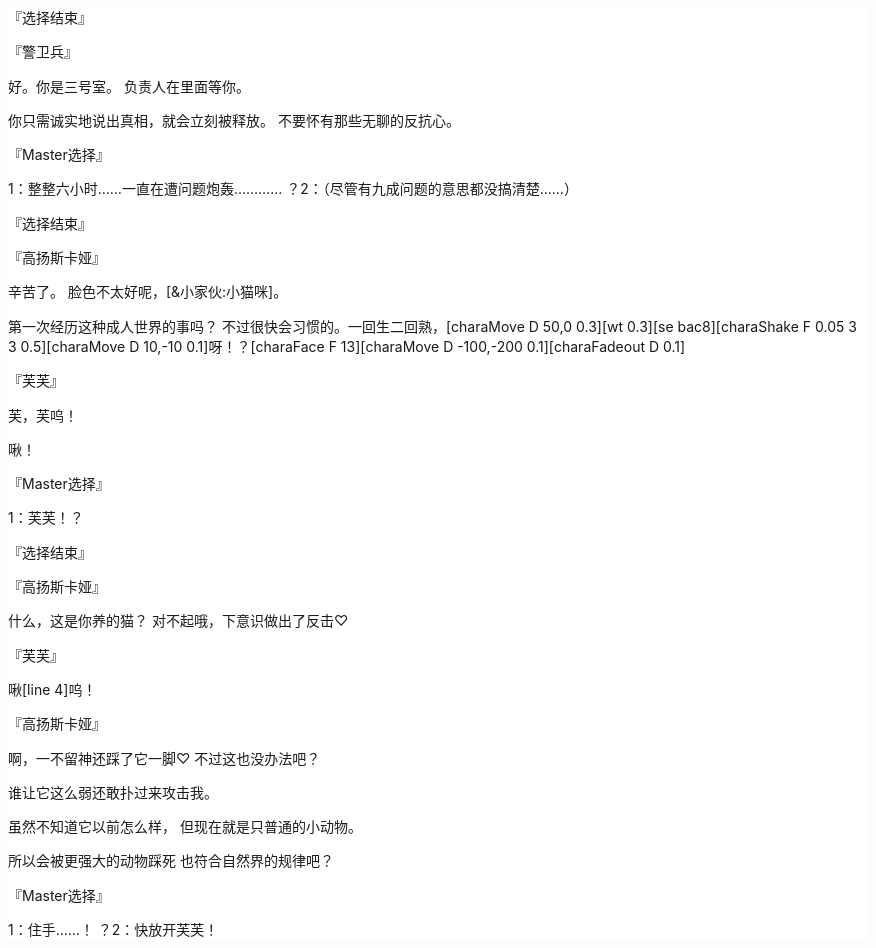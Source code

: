 『选择结束』

『警卫兵』

好。你是三号室。
负责人在里面等你。

你只需诚实地说出真相，就会立刻被释放。
不要怀有那些无聊的反抗心。

『Master选择』

1：整整六小时……一直在遭问题炮轰…………
？2：（尽管有九成问题的意思都没搞清楚……）

『选择结束』

『高扬斯卡娅』

辛苦了。
脸色不太好呢，[&小家伙:小猫咪]。

第一次经历这种成人世界的事吗？
不过很快会习惯的。一回生二回熟，[charaMove D 50,0 0.3][wt 0.3][se bac8][charaShake F 0.05 3 3 0.5][charaMove D 10,-10 0.1]呀！？[charaFace F 13][charaMove D -100,-200 0.1][charaFadeout D 0.1]

『芙芙』

芙，芙呜！

啾！

『Master选择』

1：芙芙！？

『选择结束』

『高扬斯卡娅』

什么，这是你养的猫？
对不起哦，下意识做出了反击♡

『芙芙』

啾[line 4]呜！

『高扬斯卡娅』

啊，一不留神还踩了它一脚♡
不过这也没办法吧？

谁让它这么弱还敢扑过来攻击我。

虽然不知道它以前怎么样，
但现在就是只普通的小动物。

所以会被更强大的动物踩死
也符合自然界的规律吧？

『Master选择』

1：住手……！
？2：快放开芙芙！
